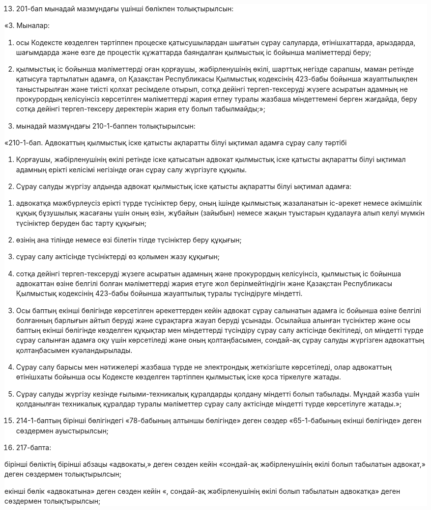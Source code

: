 13) 201-бап мынадай мазмұндағы үшінші бөлікпен толықтырылсын: 

«3. Мыналар:

1) осы Кодексте көзделген тәртіппен процеске қатысушылардан шығатын сұрау салуларда, өтінішхаттарда, арыздарда, шағымдарда және өзге де процестік құжаттарда баяндалған қылмыстық іс бойынша мәліметтерді беру;

2) қылмыстық іс бойынша мәліметтерді оған қорғаушы, жәбірленушінің өкілі, шарттық негізде сарапшы, маман ретінде қатысуға тартылатын адамға, ол Қазақстан Республикасы Қылмыстық кодексінің 423-бабы бойынша жауаптылықпен таныстырылған және тиісті қолхат ресімделе отырып, сотқа дейінгі тергеп-тексеруді жүзеге асыратын адамның не прокурордың келісуінсіз көрсетілген мәліметтерді жария етпеу туралы жазбаша міндеттемені берген жағдайда, беру сотқа дейінгі тергеп-тексеру деректерін жария ету болып табылмайды;»;

14) мынадай мазмұндағы 210-1-баппен толықтырылсын: 

«210-1-бап. Адвокаттың қылмыстық іске қатысты ақпаратты                                     білуі ықтимал адамға сұрау салу тәртібі

1. Қорғаушы, жәбірленушінің өкілі ретінде іске қатысатын адвокат қылмыстық іске қатысты ақпаратты білуі ықтимал адамның ерікті келісімі негізінде оған сұрау салу жүргізуге құқылы. 

2. Сұрау салуды жүргізу алдында адвокат қылмыстық іске қатысты ақпаратты білуі ықтимал адамға:

1) адвокатқа мәжбүрлеусіз ерікті түрде түсініктер беру, оның ішінде қылмыстық жазаланатын іс-әрекет немесе әкімшілік құқық бұзушылық жасағаны үшін оның өзін, жұбайын (зайыбын) немесе жақын туыстарын қудалауға алып келуі мүмкін түсініктер беруден бас тарту құқығын;

2) өзінің ана тілінде немесе өзі білетін тілде түсініктер беру құқығын;

3) сұрау салу актісінде түсініктерді өз қолымен жазу құқығын;

4) сотқа дейінгі тергеп-тексеруді жүзеге асыратын адамның және прокурордың келісуінсіз, қылмыстық іс бойынша адвокаттан өзіне белгілі болған мәліметтерді жария етуге жол берілмейтіндігін және Қазақстан Республикасы Қылмыстық кодексінің 423-бабы бойынша жауаптылық туралы түсіндіруге міндетті.

3. Осы баптың екінші бөлігінде көрсетілген әрекеттерден кейін адвокат сұрау салынатын адамға іс бойынша өзіне белгілі болғанның барлығын айтып беруді және сұрақтарға жауап беруді ұсынады. Осылайша алынған түсініктер және осы баптың екінші бөлігінде көзделген құқықтар мен міндеттерді түсіндіру сұрау салу актісінде бекітіледі, ол міндетті түрде сұрау салынған адамға оқу үшін көрсетіледі және оның қолтаңбасымен, сондай-ақ сұрау салуды жүргізген адвокаттың қолтаңбасымен куәландырылады.

4. Сұрау салу барысы мен нәтижелері жазбаша түрде не электрондық жеткізгіште көрсетіледі, олар адвокаттың өтінішхаты бойынша осы Кодексте көзделген тәртіппен қылмыстық іске қоса тіркелуге жатады.

5. Сұрау салуды жүргізу кезінде ғылыми-техникалық құралдарды қолдану міндетті болып табылады. Мұндай жазба үшін қолданылған техникалық құралдар туралы мәліметтер сұрау салу актісінде міндетті түрде көрсетілуге жатады.»;

15) 214-1-баптың бірінші бөлігіндегі «78-бабының алтыншы бөлігінде» деген сөздер «65-1-бабының екінші бөлігінде» деген сөздермен ауыстырылсын;

16) 217-бапта:

бірінші бөліктің бірінші абзацы «адвокаты,» деген сөзден кейін «сондай-ақ жәбірленушінің өкілі болып табылатын адвокат,» деген сөздермен  толықтырылсын;

екінші бөлік «адвокатына» деген сөзден кейін «, сондай-ақ жәбірленушінің өкілі болып табылатын адвокатқа» деген сөздермен толықтырылсын;
